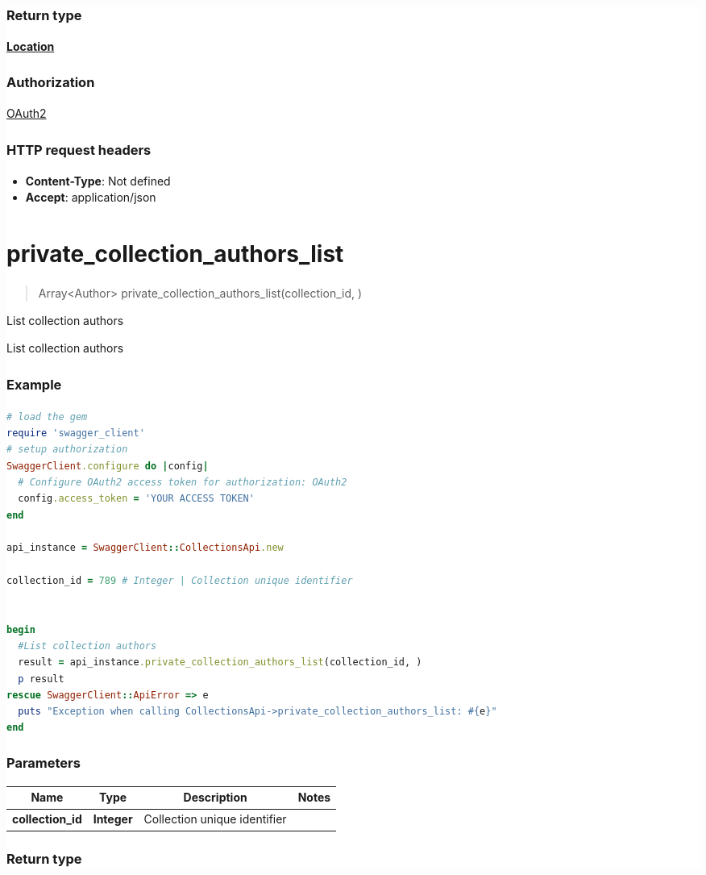 ### Return type

[**Location**](Location.md)

### Authorization

[OAuth2](../README.md#OAuth2)

### HTTP request headers

 - **Content-Type**: Not defined
 - **Accept**: application/json



# **private_collection_authors_list**
> Array&lt;Author&gt; private_collection_authors_list(collection_id, )

List collection authors

List collection authors

### Example
```ruby
# load the gem
require 'swagger_client'
# setup authorization
SwaggerClient.configure do |config|
  # Configure OAuth2 access token for authorization: OAuth2
  config.access_token = 'YOUR ACCESS TOKEN'
end

api_instance = SwaggerClient::CollectionsApi.new

collection_id = 789 # Integer | Collection unique identifier


begin
  #List collection authors
  result = api_instance.private_collection_authors_list(collection_id, )
  p result
rescue SwaggerClient::ApiError => e
  puts "Exception when calling CollectionsApi->private_collection_authors_list: #{e}"
end
```

### Parameters

Name | Type | Description  | Notes
------------- | ------------- | ------------- | -------------
 **collection_id** | **Integer**| Collection unique identifier | 

### Return type
